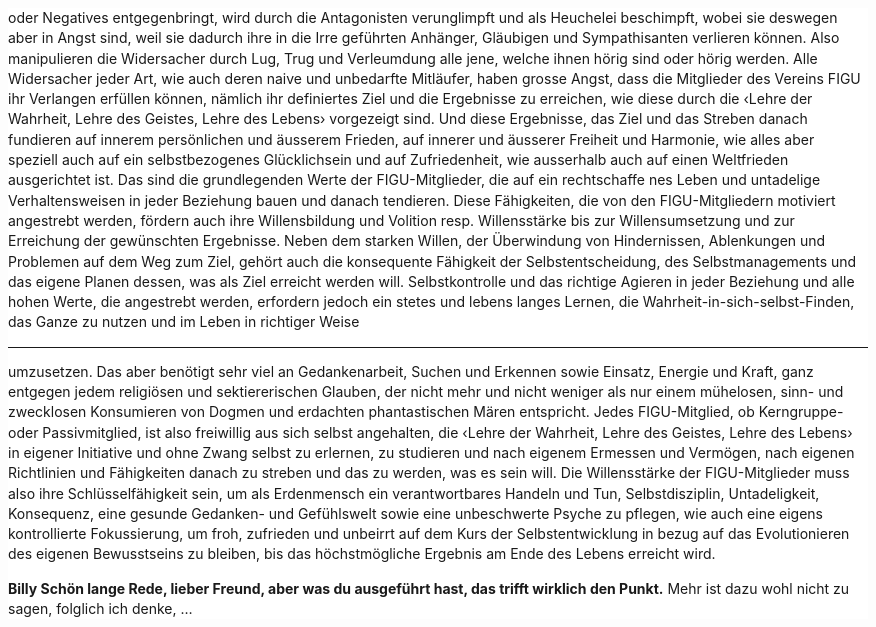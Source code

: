 oder Negatives entgegenbringt, wird durch die Antagonisten verunglimpft und als Heuchelei beschimpft,
wobei sie deswegen aber in Angst sind, weil sie dadurch ihre in die Irre geführten Anhänger, Gläubigen
und Sympathisanten verlieren können. Also manipulieren die Widersacher durch Lug, Trug und Verleumdung alle jene, welche ihnen hörig sind oder hörig werden.
Alle Widersacher jeder Art, wie auch deren naive und unbedarfte Mitläufer, haben grosse Angst, dass
die Mitglieder des Vereins FIGU ihr Verlangen erfüllen können, nämlich ihr definiertes Ziel und die Ergebnisse zu erreichen, wie diese durch die ‹Lehre der Wahrheit, Lehre des Geistes, Lehre des Lebens›
vorgezeigt sind. Und diese Ergebnisse, das Ziel und das Streben danach fundieren auf innerem persönlichen und äusserem Frieden, auf innerer und äusserer Freiheit und Harmonie, wie alles aber speziell
auch auf ein selbstbezogenes Glücklichsein und auf Zufriedenheit, wie ausserhalb auch auf einen Weltfrieden ausgerichtet ist. Das sind die grundlegenden Werte der FIGU-Mitglieder, die auf ein rechtschaffe nes Leben und untadelige Verhaltensweisen in jeder Beziehung bauen und danach tendieren. Diese
Fähigkeiten, die von den FIGU-Mitgliedern motiviert angestrebt werden, fördern auch ihre Willensbildung
und Volition resp. Willensstärke bis zur Willensumsetzung und zur Erreichung der gewünschten Ergebnisse.
Neben dem starken Willen, der Überwindung von Hindernissen, Ablenkungen und Problemen auf dem
Weg zum Ziel, gehört auch die konsequente Fähigkeit der Selbstentscheidung, des Selbstmanagements
und das eigene Planen dessen, was als Ziel erreicht werden will. Selbstkontrolle und das richtige Agieren
in jeder Beziehung und alle hohen Werte, die angestrebt werden, erfordern jedoch ein stetes und lebens langes Lernen, die Wahrheit-in-sich-selbst-Finden, das Ganze zu nutzen und im Leben in richtiger Weise


-----

umzusetzen. Das aber benötigt sehr viel an Gedankenarbeit, Suchen und Erkennen sowie Einsatz, Energie
und Kraft, ganz entgegen jedem religiösen und sektiererischen Glauben, der nicht mehr und nicht weniger
als nur einem mühelosen, sinn- und zwecklosen Konsumieren von Dogmen und erdachten phantastischen
Mären entspricht. Jedes FIGU-Mitglied, ob Kerngruppe- oder Passivmitglied, ist also freiwillig aus sich
selbst angehalten, die ‹Lehre der Wahrheit, Lehre des Geistes, Lehre des Lebens› in eigener Initiative und
ohne Zwang selbst zu erlernen, zu studieren und nach eigenem Ermessen und Vermögen, nach eigenen
Richtlinien und Fähigkeiten danach zu streben und das zu werden, was es sein will. Die Willensstärke
der FIGU-Mitglieder muss also ihre Schlüsselfähigkeit sein, um als Erdenmensch ein verantwortbares
Handeln und Tun, Selbstdisziplin, Untadeligkeit, Konsequenz, eine gesunde Gedanken- und Gefühlswelt
sowie eine unbeschwerte Psyche zu pflegen, wie auch eine eigens kontrollierte Fokussierung, um froh,
zufrieden und unbeirrt auf dem Kurs der Selbstentwicklung in bezug auf das Evolutionieren des eigenen
Bewusstseins zu bleiben, bis das höchstmögliche Ergebnis am Ende des Lebens erreicht wird.

**Billy      Schön lange Rede, lieber Freund, aber was du ausgeführt hast, das trifft wirklich den Punkt.**
Mehr ist dazu wohl nicht zu sagen, folglich ich denke, …
